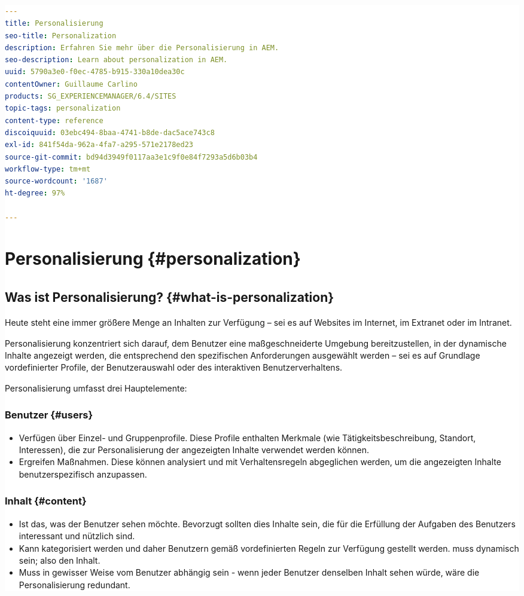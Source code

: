```yaml
---
title: Personalisierung
seo-title: Personalization
description: Erfahren Sie mehr über die Personalisierung in AEM.
seo-description: Learn about personalization in AEM.
uuid: 5790a3e0-f0ec-4785-b915-330a10dea30c
contentOwner: Guillaume Carlino
products: SG_EXPERIENCEMANAGER/6.4/SITES
topic-tags: personalization
content-type: reference
discoiquuid: 03ebc494-8baa-4741-b8de-dac5ace743c8
exl-id: 841f54da-962a-4fa7-a295-571e2178ed23
source-git-commit: bd94d3949f0117aa3e1c9f0e84f7293a5d6b03b4
workflow-type: tm+mt
source-wordcount: '1687'
ht-degree: 97%

---
```


# Personalisierung  {#personalization}

## Was ist Personalisierung? {#what-is-personalization}

Heute steht eine immer größere Menge an Inhalten zur Verfügung – sei es auf Websites im Internet, im Extranet oder im Intranet.

Personalisierung konzentriert sich darauf, dem Benutzer eine maßgeschneiderte Umgebung bereitzustellen, in der dynamische Inhalte angezeigt werden, die entsprechend den spezifischen Anforderungen ausgewählt werden – sei es auf Grundlage vordefinierter Profile, der Benutzerauswahl oder des interaktiven Benutzerverhaltens.

Personalisierung umfasst drei Hauptelemente:

### Benutzer {#users}

* Verfügen über Einzel- und Gruppenprofile. Diese Profile enthalten Merkmale (wie Tätigkeitsbeschreibung, Standort, Interessen), die zur Personalisierung der angezeigten Inhalte verwendet werden können.
* Ergreifen Maßnahmen. Diese können analysiert und mit Verhaltensregeln abgeglichen werden, um die angezeigten Inhalte benutzerspezifisch anzupassen.

### Inhalt {#content}

* Ist das, was der Benutzer sehen möchte. Bevorzugt sollten dies Inhalte sein, die für die Erfüllung der Aufgaben des Benutzers interessant und nützlich sind.
* Kann kategorisiert werden und daher Benutzern gemäß vordefinierten Regeln zur Verfügung gestellt werden. muss dynamisch sein; also den Inhalt.
* Muss in gewisser Weise vom Benutzer abhängig sein - wenn jeder Benutzer denselben Inhalt sehen würde, wäre die Personalisierung redundant.
